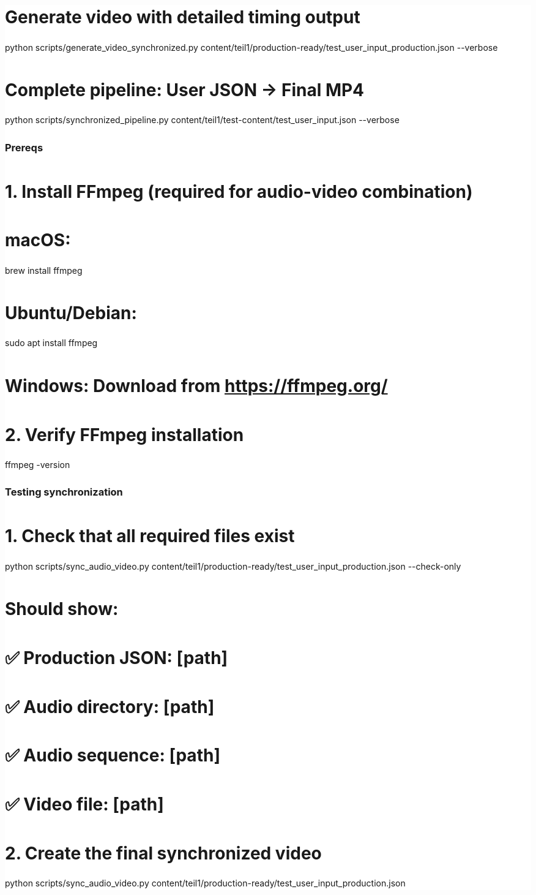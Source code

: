 # Generate video with detailed timing output
python scripts/generate_video_synchronized.py content/teil1/production-ready/test_user_input_production.json --verbose

# Complete pipeline: User JSON → Final MP4
python scripts/synchronized_pipeline.py content/teil1/test-content/test_user_input.json --verbose

### Prereqs
# 1. Install FFmpeg (required for audio-video combination)
# macOS:
brew install ffmpeg

# Ubuntu/Debian:
sudo apt install ffmpeg

# Windows: Download from https://ffmpeg.org/

# 2. Verify FFmpeg installation
ffmpeg -version

### Testing synchronization
# 1. Check that all required files exist
python scripts/sync_audio_video.py content/teil1/production-ready/test_user_input_production.json --check-only

# Should show:
# ✅ Production JSON: [path]
# ✅ Audio directory: [path]
# ✅ Audio sequence: [path]
# ✅ Video file: [path]

# 2. Create the final synchronized video
python scripts/sync_audio_video.py content/teil1/production-ready/test_user_input_production.json
